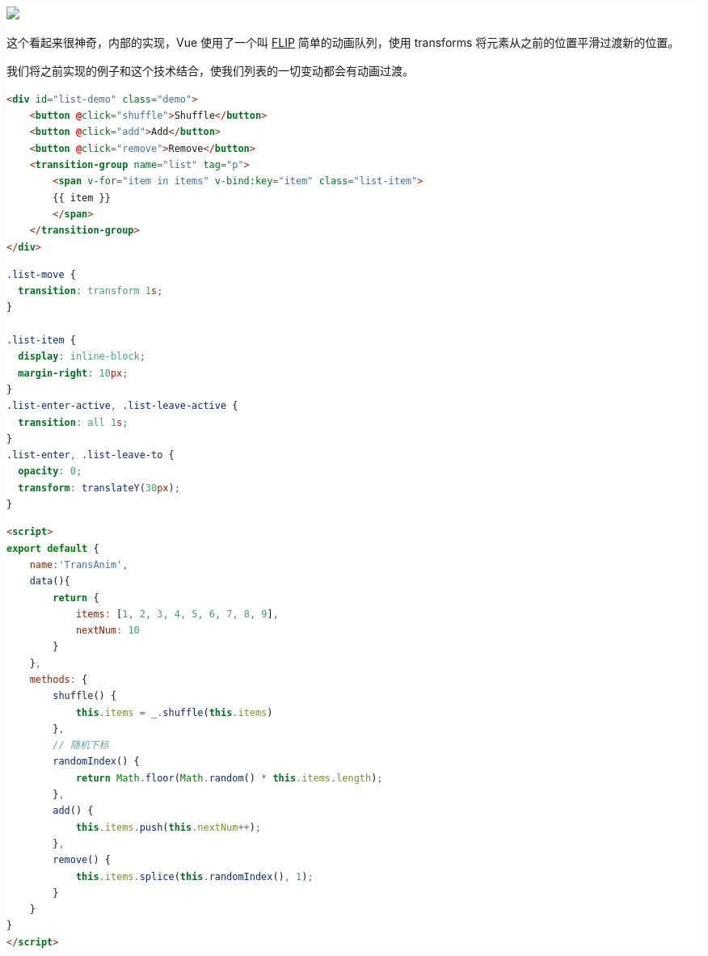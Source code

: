 ![](IMGS/v-move.gif)

这个看起来很神奇，内部的实现，Vue 使用了一个叫 [FLIP](https://aerotwist.com/blog/flip-your-animations/) 简单的动画队列，使用 transforms 将元素从之前的位置平滑过渡新的位置。

我们将之前实现的例子和这个技术结合，使我们列表的一切变动都会有动画过渡。

```html
<div id="list-demo" class="demo">
    <button @click="shuffle">Shuffle</button>
    <button @click="add">Add</button>
    <button @click="remove">Remove</button>
    <transition-group name="list" tag="p">
        <span v-for="item in items" v-bind:key="item" class="list-item">
        {{ item }}
        </span>
    </transition-group>
</div>
```

```css
.list-move {
  transition: transform 1s;
}

.list-item {
  display: inline-block;
  margin-right: 10px;
}
.list-enter-active, .list-leave-active {
  transition: all 1s;
}
.list-enter, .list-leave-to {
  opacity: 0;
  transform: translateY(30px);
}
```

```html
<script>
export default {
    name:'TransAnim',
    data(){
        return {
            items: [1, 2, 3, 4, 5, 6, 7, 8, 9],
            nextNum: 10
        }
    },
    methods: {
        shuffle() {
            this.items = _.shuffle(this.items)
        },
        // 随机下标
        randomIndex() {
            return Math.floor(Math.random() * this.items.length);
        },
        add() {
            this.items.push(this.nextNum++);
        },
        remove() {
            this.items.splice(this.randomIndex(), 1);
        }
    }
}
</script>
```

